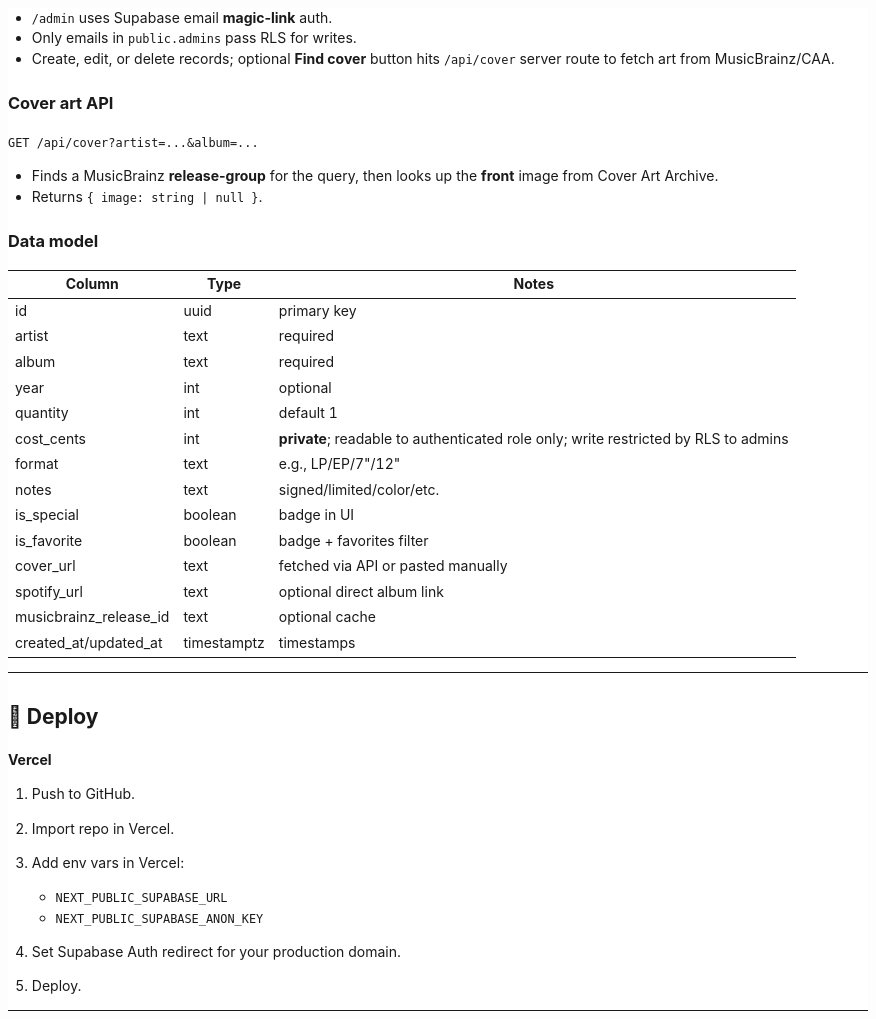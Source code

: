* `/admin` uses Supabase email **magic‑link** auth.
* Only emails in `public.admins` pass RLS for writes.
* Create, edit, or delete records; optional **Find cover** button hits `/api/cover` server route to fetch art from MusicBrainz/CAA.

### Cover art API

`GET /api/cover?artist=...&album=...`

* Finds a MusicBrainz **release-group** for the query, then looks up the **front** image from Cover Art Archive.
* Returns `{ image: string | null }`.

### Data model

| Column                   | Type        | Notes                                                                               |
| ------------------------ | ----------- | ----------------------------------------------------------------------------------- |
| id                       | uuid        | primary key                                                                         |
| artist                   | text        | required                                                                            |
| album                    | text        | required                                                                            |
| year                     | int         | optional                                                                            |
| quantity                 | int         | default 1                                                                           |
| cost\_cents              | int         | **private**; readable to authenticated role only; write restricted by RLS to admins |
| format                   | text        | e.g., LP/EP/7"/12"                                                                  |
| notes                    | text        | signed/limited/color/etc.                                                           |
| is\_special              | boolean     | badge in UI                                                                         |
| is\_favorite             | boolean     | badge + favorites filter                                                            |
| cover\_url               | text        | fetched via API or pasted manually                                                  |
| spotify\_url             | text        | optional direct album link                                                          |
| musicbrainz\_release\_id | text        | optional cache                                                                      |
| created\_at/updated\_at  | timestamptz | timestamps                                                                          |

---

## 🚀 Deploy

**Vercel**

1. Push to GitHub.
2. Import repo in Vercel.
3. Add env vars in Vercel:

   * `NEXT_PUBLIC_SUPABASE_URL`
   * `NEXT_PUBLIC_SUPABASE_ANON_KEY`
4. Set Supabase Auth redirect for your production domain.
5. Deploy.

---